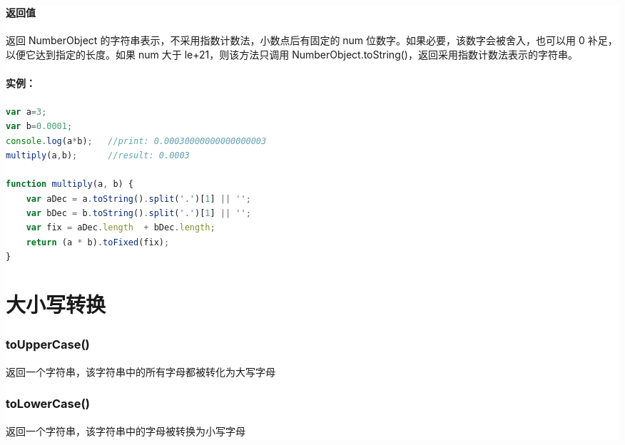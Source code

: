 #### 返回值

返回 NumberObject 的字符串表示，不采用指数计数法，小数点后有固定的 num 位数字。如果必要，该数字会被舍入，也可以用 0 补足，以便它达到指定的长度。如果 num 大于 le+21，则该方法只调用 NumberObject.toString()，返回采用指数计数法表示的字符串。

#### 实例：

```javascript
var a=3;
var b=0.0001;
console.log(a*b);	//print: 0.00030000000000000003
multiply(a,b);		//result: 0.0003

function multiply(a, b) {
    var aDec = a.toString().split('.')[1] || '';
    var bDec = b.toString().split('.')[1] || '';
    var fix = aDec.length  + bDec.length;
    return (a * b).toFixed(fix);
}
```







# 大小写转换

### toUpperCase()

返回一个字符串，该字符串中的所有字母都被转化为大写字母

### toLowerCase()

返回一个字符串，该字符串中的字母被转换为小写字母